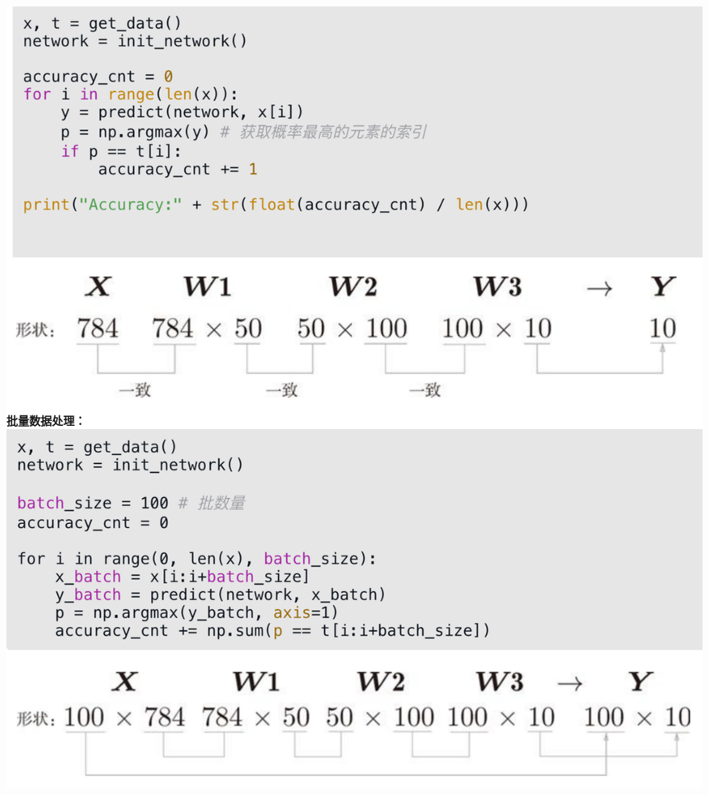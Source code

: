 ![ch03_单条数据处理代码.png](pic/ch03_单条数据处理代码.png)
![ch03_单条数据处理流程.png](pic/ch03_单条数据处理流程.png)
**批量数据处理：**
![ch03_批量数据处理代码.png](pic/ch03_批量数据处理代码.png)
![ch03_批量数据处理流程.png](pic/ch03_批量数据处理流程.png)
